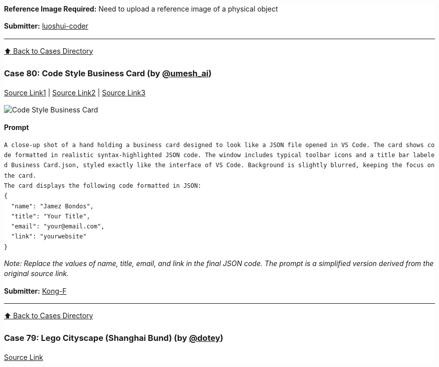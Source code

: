 
**Reference Image Required:** Need to upload a reference image of a physical object

**Submitter:** [luoshui-coder](https://github.com/luoshui-coder)

---

[⬆️ Back to Cases Directory](#cases-toc)

<a id="cases-80"></a>
### Case 80: Code Style Business Card (by [@umesh_ai](https://x.com/umesh_ai))

[Source Link1](https://x.com/umesh_ai/status/1915696926596415492) | [Source Link2](https://x.com/fr0gger_/status/1916743281339498760) | [Source Link3](https://x.com/dotey/status/1917412535130563006)

<img src="cases/80/example_business_card_code_style.png" width="300" alt="Code Style Business Card">

**Prompt**

```
A close-up shot of a hand holding a business card designed to look like a JSON file opened in VS Code. The card shows code formatted in realistic syntax-highlighted JSON code. The window includes typical toolbar icons and a title bar labeled Business Card.json, styled exactly like the interface of VS Code. Background is slightly blurred, keeping the focus on the card.
The card displays the following code formatted in JSON:
{
  "name": "Jamez Bondos",
  "title": "Your Title",
  "email": "your@email.com",
  "link": "yourwebsite"
}
```

*Note: Replace the values of name, title, email, and link in the final JSON code. The prompt is a simplified version derived from the original source link.*


**Submitter:** [Kong-F](https://github.com/Kong-F)

---

[⬆️ Back to Cases Directory](#cases-toc)

<a id="cases-79"></a>
### Case 79: Lego Cityscape (Shanghai Bund) (by [@dotey](https://x.com/dotey))

[Source Link](https://x.com/dotey/status/1917713810346872902)

